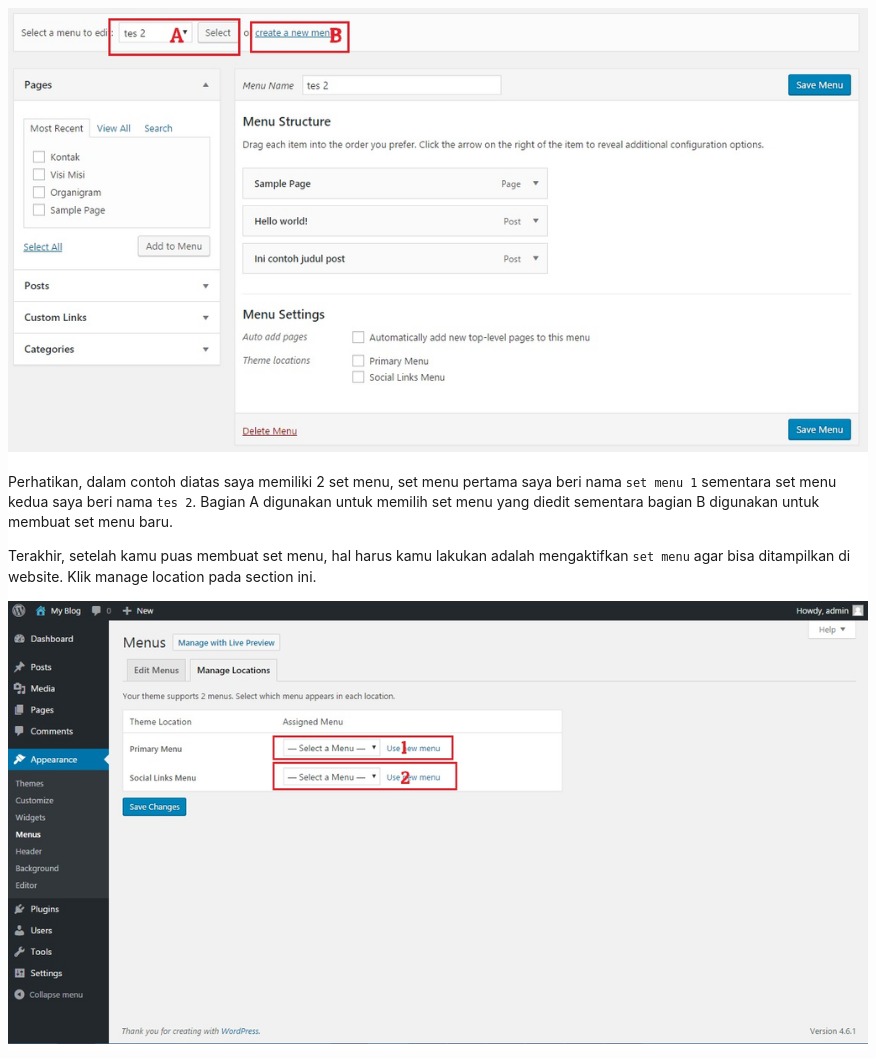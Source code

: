 ![](../img/Bagian-4/menu-add5.jpg)

Perhatikan, dalam contoh diatas saya memiliki 2 set menu, set menu pertama saya beri nama `set menu 1` sementara set menu kedua saya beri nama `tes 2`. Bagian A digunakan untuk memilih set menu yang diedit sementara bagian B digunakan untuk membuat set menu baru.

Terakhir, setelah kamu puas membuat set menu, hal harus kamu lakukan adalah mengaktifkan `set menu` agar bisa ditampilkan di website. Klik manage location pada section ini.

![](../img/Bagian-4/menu-add8.jpg)
